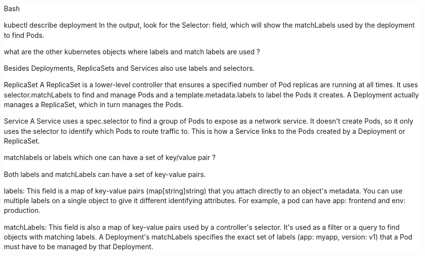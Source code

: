 Bash

kubectl describe deployment <deployment-name>
In the output, look for the Selector: field, which will show the matchLabels used by the deployment to find Pods.






what are the other kubernetes objects where labels and match labels are used ?


Besides Deployments, ReplicaSets and Services also use labels and selectors.

ReplicaSet
A ReplicaSet is a lower-level controller that ensures a specified number of Pod replicas are running at all times. It uses selector.matchLabels to find and manage Pods and a template.metadata.labels to label the Pods it creates. A Deployment actually manages a ReplicaSet, which in turn manages the Pods.


Service
A Service uses a spec.selector to find a group of Pods to expose as a network service. It doesn't create Pods, so it only uses the selector to identify which Pods to route traffic to. This is how a Service links to the Pods created by a Deployment or ReplicaSet.








matchlabels or labels which one can have a set of key/value pair ?


Both labels and matchLabels can have a set of key-value pairs.

labels: This field is a map of key-value pairs (map[string]string) that you attach directly to an object's metadata. You can use multiple labels on a single object to give it different identifying attributes. For example, a pod can have app: frontend and env: production.



matchLabels: This field is also a map of key-value pairs used by a controller's selector. It's used as a filter or a query to find objects with matching labels. A Deployment's matchLabels specifies the exact set of labels (app: myapp, version: v1) that a Pod must have to be managed by that Deployment.

